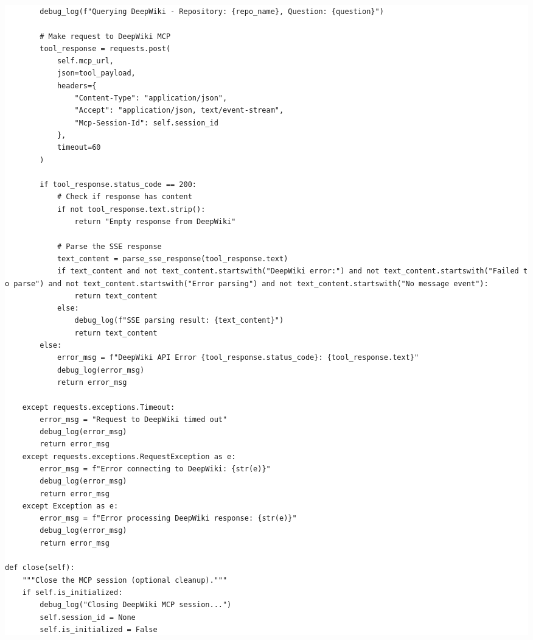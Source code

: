             debug_log(f"Querying DeepWiki - Repository: {repo_name}, Question: {question}")
            
            # Make request to DeepWiki MCP
            tool_response = requests.post(
                self.mcp_url,
                json=tool_payload,
                headers={
                    "Content-Type": "application/json",
                    "Accept": "application/json, text/event-stream",
                    "Mcp-Session-Id": self.session_id
                },
                timeout=60
            )
            
            if tool_response.status_code == 200:
                # Check if response has content
                if not tool_response.text.strip():
                    return "Empty response from DeepWiki"
                
                # Parse the SSE response
                text_content = parse_sse_response(tool_response.text)
                if text_content and not text_content.startswith("DeepWiki error:") and not text_content.startswith("Failed to parse") and not text_content.startswith("Error parsing") and not text_content.startswith("No message event"):
                    return text_content
                else:
                    debug_log(f"SSE parsing result: {text_content}")
                    return text_content
            else:
                error_msg = f"DeepWiki API Error {tool_response.status_code}: {tool_response.text}"
                debug_log(error_msg)
                return error_msg
                
        except requests.exceptions.Timeout:
            error_msg = "Request to DeepWiki timed out"
            debug_log(error_msg)
            return error_msg
        except requests.exceptions.RequestException as e:
            error_msg = f"Error connecting to DeepWiki: {str(e)}"
            debug_log(error_msg)
            return error_msg
        except Exception as e:
            error_msg = f"Error processing DeepWiki response: {str(e)}"
            debug_log(error_msg)
            return error_msg
    
    def close(self):
        """Close the MCP session (optional cleanup)."""
        if self.is_initialized:
            debug_log("Closing DeepWiki MCP session...")
            self.session_id = None
            self.is_initialized = False
            